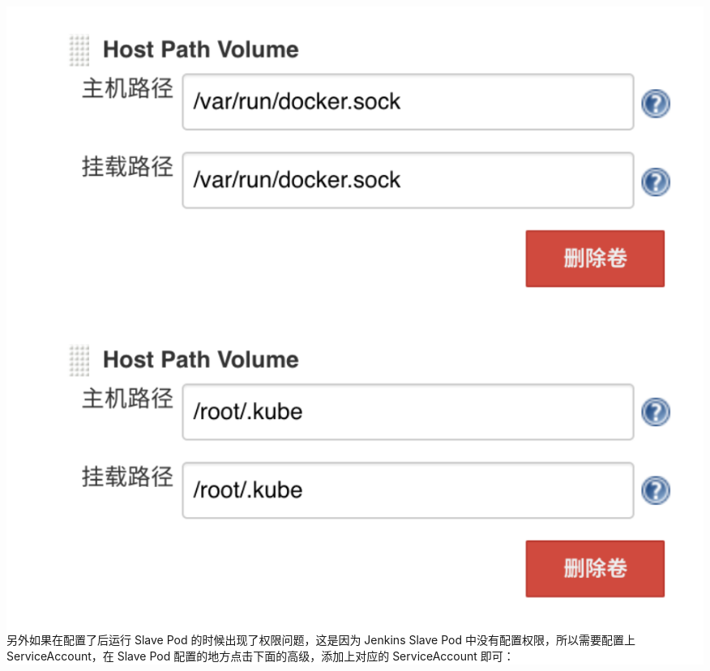 

![](../../_static/image-20220526103027808.png)

另外如果在配置了后运行 Slave Pod 的时候出现了权限问题，这是因为 Jenkins Slave Pod 中没有配置权限，所以需要配置上 ServiceAccount，在 Slave Pod 配置的地方点击下面的高级，添加上对应的 ServiceAccount 即可：
